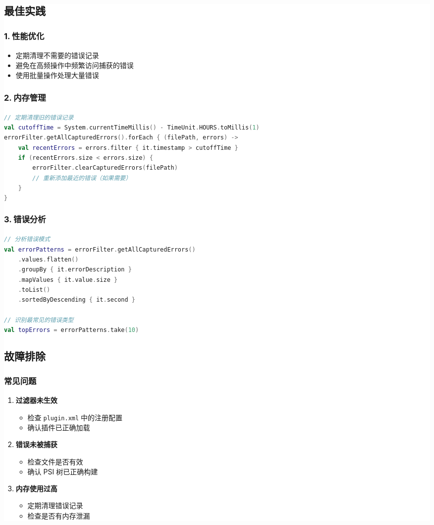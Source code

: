 ## 最佳实践

### 1. 性能优化

- 定期清理不需要的错误记录
- 避免在高频操作中频繁访问捕获的错误
- 使用批量操作处理大量错误

### 2. 内存管理

```kotlin
// 定期清理旧的错误记录
val cutoffTime = System.currentTimeMillis() - TimeUnit.HOURS.toMillis(1)
errorFilter.getAllCapturedErrors().forEach { (filePath, errors) ->
    val recentErrors = errors.filter { it.timestamp > cutoffTime }
    if (recentErrors.size < errors.size) {
        errorFilter.clearCapturedErrors(filePath)
        // 重新添加最近的错误（如果需要）
    }
}
```

### 3. 错误分析

```kotlin
// 分析错误模式
val errorPatterns = errorFilter.getAllCapturedErrors()
    .values.flatten()
    .groupBy { it.errorDescription }
    .mapValues { it.value.size }
    .toList()
    .sortedByDescending { it.second }

// 识别最常见的错误类型
val topErrors = errorPatterns.take(10)
```

## 故障排除

### 常见问题

1. **过滤器未生效**
   - 检查 `plugin.xml` 中的注册配置
   - 确认插件已正确加载

2. **错误未被捕获**
   - 检查文件是否有效
   - 确认 PSI 树已正确构建

3. **内存使用过高**
   - 定期清理错误记录
   - 检查是否有内存泄漏
